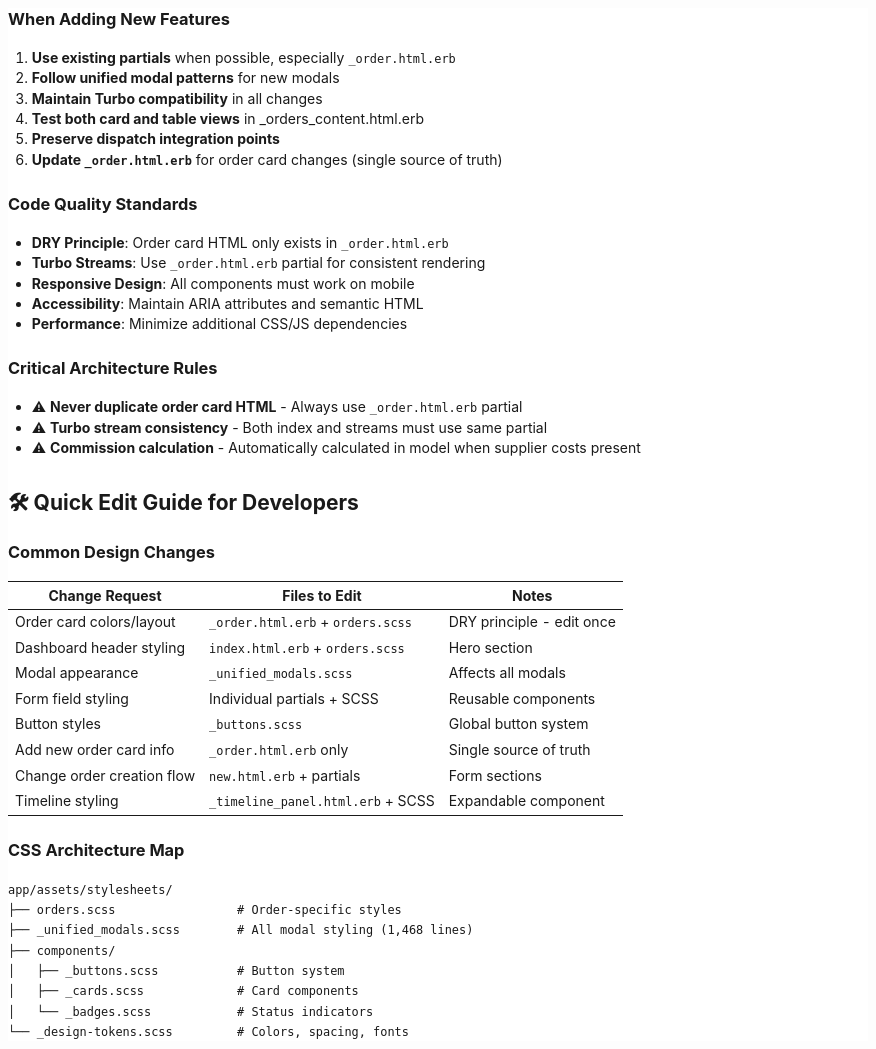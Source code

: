 ### When Adding New Features
1. **Use existing partials** when possible, especially `_order.html.erb`
2. **Follow unified modal patterns** for new modals
3. **Maintain Turbo compatibility** in all changes
4. **Test both card and table views** in _orders_content.html.erb
5. **Preserve dispatch integration points**
6. **Update `_order.html.erb`** for order card changes (single source of truth)

### Code Quality Standards
- **DRY Principle**: Order card HTML only exists in `_order.html.erb`
- **Turbo Streams**: Use `_order.html.erb` partial for consistent rendering
- **Responsive Design**: All components must work on mobile
- **Accessibility**: Maintain ARIA attributes and semantic HTML
- **Performance**: Minimize additional CSS/JS dependencies

### Critical Architecture Rules
- ⚠️ **Never duplicate order card HTML** - Always use `_order.html.erb` partial
- ⚠️ **Turbo stream consistency** - Both index and streams must use same partial
- ⚠️ **Commission calculation** - Automatically calculated in model when supplier costs present

## 🛠️ Quick Edit Guide for Developers

### Common Design Changes

| Change Request | Files to Edit | Notes |
|---------------|---------------|-------|
| Order card colors/layout | `_order.html.erb` + `orders.scss` | DRY principle - edit once |
| Dashboard header styling | `index.html.erb` + `orders.scss` | Hero section |
| Modal appearance | `_unified_modals.scss` | Affects all modals |
| Form field styling | Individual partials + SCSS | Reusable components |
| Button styles | `_buttons.scss` | Global button system |
| Add new order card info | `_order.html.erb` only | Single source of truth |
| Change order creation flow | `new.html.erb` + partials | Form sections |
| Timeline styling | `_timeline_panel.html.erb` + SCSS | Expandable component |

### CSS Architecture Map
```
app/assets/stylesheets/
├── orders.scss                 # Order-specific styles
├── _unified_modals.scss        # All modal styling (1,468 lines)
├── components/
│   ├── _buttons.scss           # Button system
│   ├── _cards.scss             # Card components
│   └── _badges.scss            # Status indicators
└── _design-tokens.scss         # Colors, spacing, fonts
```
